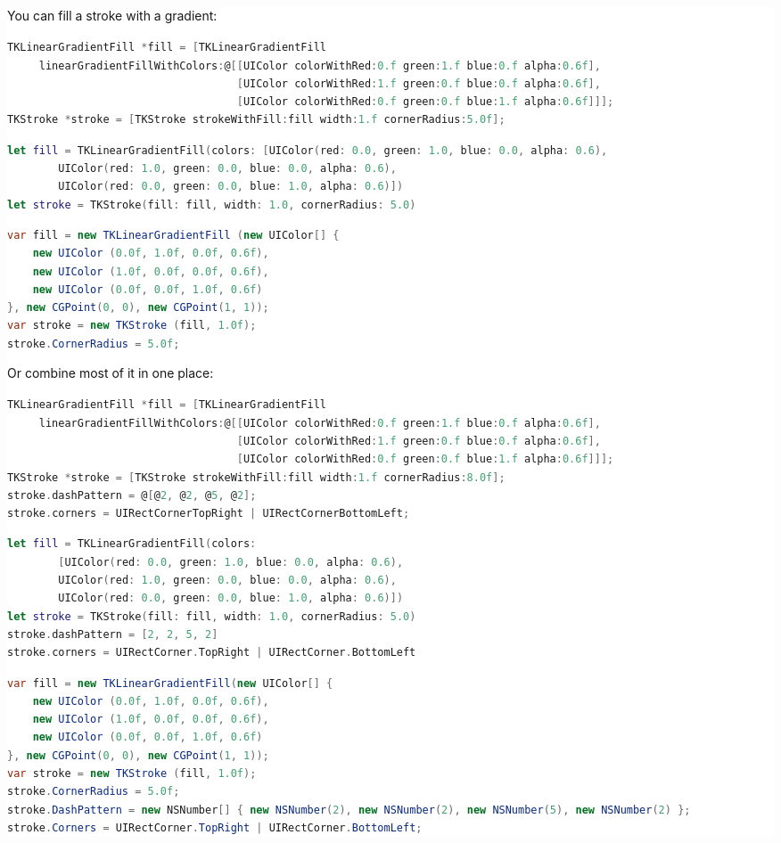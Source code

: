 You can fill a stroke with a gradient:

```Objective-C
TKLinearGradientFill *fill = [TKLinearGradientFill
     linearGradientFillWithColors:@[[UIColor colorWithRed:0.f green:1.f blue:0.f alpha:0.6f],
                                    [UIColor colorWithRed:1.f green:0.f blue:0.f alpha:0.6f],
                                    [UIColor colorWithRed:0.f green:0.f blue:1.f alpha:0.6f]]];
TKStroke *stroke = [TKStroke strokeWithFill:fill width:1.f cornerRadius:5.0f];
```
```Swift
let fill = TKLinearGradientFill(colors: [UIColor(red: 0.0, green: 1.0, blue: 0.0, alpha: 0.6),
        UIColor(red: 1.0, green: 0.0, blue: 0.0, alpha: 0.6),
        UIColor(red: 0.0, green: 0.0, blue: 1.0, alpha: 0.6)])
let stroke = TKStroke(fill: fill, width: 1.0, cornerRadius: 5.0)
```
```C#
var fill = new TKLinearGradientFill (new UIColor[] {
    new UIColor (0.0f, 1.0f, 0.0f, 0.6f),
    new UIColor (1.0f, 0.0f, 0.0f, 0.6f),
    new UIColor (0.0f, 0.0f, 1.0f, 0.6f)
}, new CGPoint(0, 0), new CGPoint(1, 1));
var stroke = new TKStroke (fill, 1.0f);
stroke.CornerRadius = 5.0f;
```

Or combine most of it in one place:

```Objective-C
TKLinearGradientFill *fill = [TKLinearGradientFill
     linearGradientFillWithColors:@[[UIColor colorWithRed:0.f green:1.f blue:0.f alpha:0.6f],
                                    [UIColor colorWithRed:1.f green:0.f blue:0.f alpha:0.6f],
                                    [UIColor colorWithRed:0.f green:0.f blue:1.f alpha:0.6f]]];
TKStroke *stroke = [TKStroke strokeWithFill:fill width:1.f cornerRadius:8.0f];
stroke.dashPattern = @[@2, @2, @5, @2];
stroke.corners = UIRectCornerTopRight | UIRectCornerBottomLeft;
```
```Swift
let fill = TKLinearGradientFill(colors:
        [UIColor(red: 0.0, green: 1.0, blue: 0.0, alpha: 0.6),
        UIColor(red: 1.0, green: 0.0, blue: 0.0, alpha: 0.6),
        UIColor(red: 0.0, green: 0.0, blue: 1.0, alpha: 0.6)])
let stroke = TKStroke(fill: fill, width: 1.0, cornerRadius: 5.0)
stroke.dashPattern = [2, 2, 5, 2]
stroke.corners = UIRectCorner.TopRight | UIRectCorner.BottomLeft
```
```C#
var fill = new TKLinearGradientFill(new UIColor[] {
    new UIColor (0.0f, 1.0f, 0.0f, 0.6f),
    new UIColor (1.0f, 0.0f, 0.0f, 0.6f),
    new UIColor (0.0f, 0.0f, 1.0f, 0.6f)
}, new CGPoint(0, 0), new CGPoint(1, 1));
var stroke = new TKStroke (fill, 1.0f);
stroke.CornerRadius = 5.0f;
stroke.DashPattern = new NSNumber[] { new NSNumber(2), new NSNumber(2), new NSNumber(5), new NSNumber(2) };
stroke.Corners = UIRectCorner.TopRight | UIRectCorner.BottomLeft;
```
